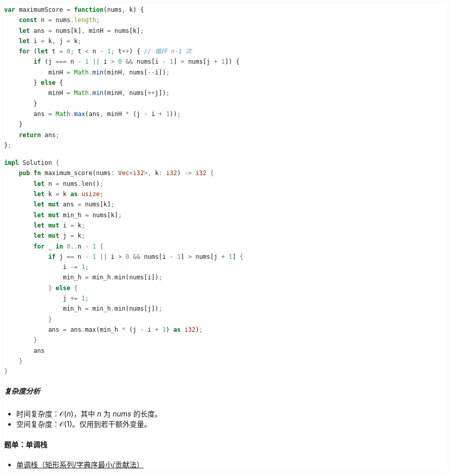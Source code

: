 ```javascript
var maximumScore = function(nums, k) {
    const n = nums.length;
    let ans = nums[k], minH = nums[k];
    let i = k, j = k;
    for (let t = 0; t < n - 1; t++) { // 循环 n-1 次
        if (j === n - 1 || i > 0 && nums[i - 1] > nums[j + 1]) {
            minH = Math.min(minH, nums[--i]);
        } else {
            minH = Math.min(minH, nums[++j]);
        }
        ans = Math.max(ans, minH * (j - i + 1));
    }
    return ans;
};
```

```rust
impl Solution {
    pub fn maximum_score(nums: Vec<i32>, k: i32) -> i32 {
        let n = nums.len();
        let k = k as usize;
        let mut ans = nums[k];
        let mut min_h = nums[k];
        let mut i = k;
        let mut j = k;
        for _ in 0..n - 1 {
            if j == n - 1 || i > 0 && nums[i - 1] > nums[j + 1] {
                i -= 1;
                min_h = min_h.min(nums[i]);
            } else {
                j += 1;
                min_h = min_h.min(nums[j]);
            }
            ans = ans.max(min_h * (j - i + 1) as i32);
        }
        ans
    }
}
```

##### 复杂度分析

- 时间复杂度：$\mathcal{O}(n)$，其中 $n$ 为 $\textit{nums}$ 的长度。
- 空间复杂度：$\mathcal{O}(1)$。仅用到若干额外变量。

#### 题单：单调栈

- [单调栈（矩形系列/字典序最小/贡献法）](https://leetcode.cn/circle/discuss/9oZFK9/)
